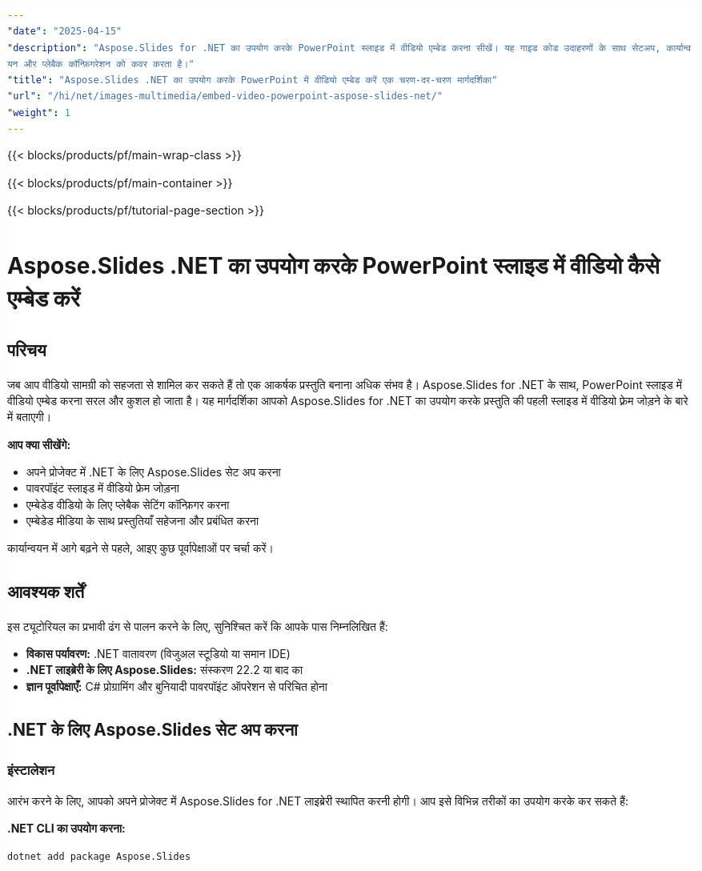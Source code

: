 ```yaml
---
"date": "2025-04-15"
"description": "Aspose.Slides for .NET का उपयोग करके PowerPoint स्लाइड में वीडियो एम्बेड करना सीखें। यह गाइड कोड उदाहरणों के साथ सेटअप, कार्यान्वयन और प्लेबैक कॉन्फ़िगरेशन को कवर करता है।"
"title": "Aspose.Slides .NET का उपयोग करके PowerPoint में वीडियो एम्बेड करें एक चरण-दर-चरण मार्गदर्शिका"
"url": "/hi/net/images-multimedia/embed-video-powerpoint-aspose-slides-net/"
"weight": 1
---
```


{{< blocks/products/pf/main-wrap-class >}}

{{< blocks/products/pf/main-container >}}

{{< blocks/products/pf/tutorial-page-section >}}
# Aspose.Slides .NET का उपयोग करके PowerPoint स्लाइड में वीडियो कैसे एम्बेड करें

## परिचय

जब आप वीडियो सामग्री को सहजता से शामिल कर सकते हैं तो एक आकर्षक प्रस्तुति बनाना अधिक संभव है। Aspose.Slides for .NET के साथ, PowerPoint स्लाइड में वीडियो एम्बेड करना सरल और कुशल हो जाता है। यह मार्गदर्शिका आपको Aspose.Slides for .NET का उपयोग करके प्रस्तुति की पहली स्लाइड में वीडियो फ़्रेम जोड़ने के बारे में बताएगी।

**आप क्या सीखेंगे:**
- अपने प्रोजेक्ट में .NET के लिए Aspose.Slides सेट अप करना
- पावरपॉइंट स्लाइड में वीडियो फ्रेम जोड़ना
- एम्बेडेड वीडियो के लिए प्लेबैक सेटिंग कॉन्फ़िगर करना
- एम्बेडेड मीडिया के साथ प्रस्तुतियाँ सहेजना और प्रबंधित करना

कार्यान्वयन में आगे बढ़ने से पहले, आइए कुछ पूर्वापेक्षाओं पर चर्चा करें।

## आवश्यक शर्तें

इस ट्यूटोरियल का प्रभावी ढंग से पालन करने के लिए, सुनिश्चित करें कि आपके पास निम्नलिखित हैं:
- **विकास पर्यावरण:** .NET वातावरण (विजुअल स्टूडियो या समान IDE)
- **.NET लाइब्रेरी के लिए Aspose.Slides:** संस्करण 22.2 या बाद का
- **ज्ञान पूर्वापेक्षाएँ:** C# प्रोग्रामिंग और बुनियादी पावरपॉइंट ऑपरेशन से परिचित होना

## .NET के लिए Aspose.Slides सेट अप करना

### इंस्टालेशन

आरंभ करने के लिए, आपको अपने प्रोजेक्ट में Aspose.Slides for .NET लाइब्रेरी स्थापित करनी होगी। आप इसे विभिन्न तरीकों का उपयोग करके कर सकते हैं:

**.NET CLI का उपयोग करना:**
```bash
dotnet add package Aspose.Slides
```
